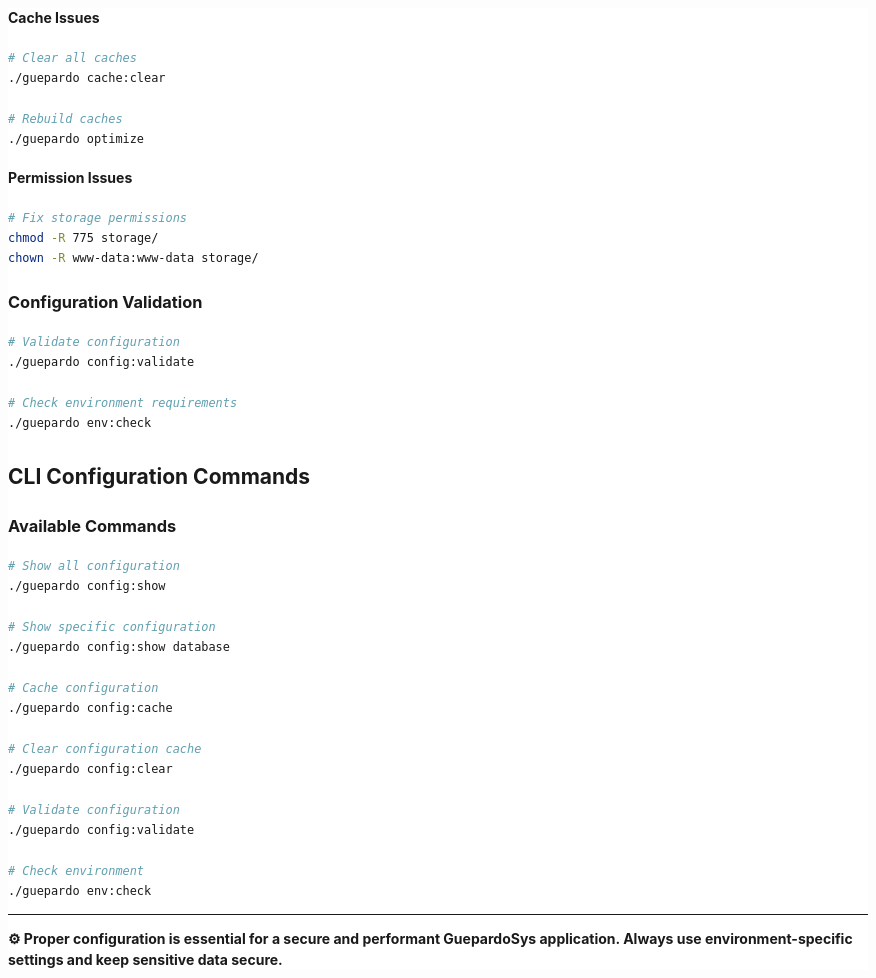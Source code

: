 #### Cache Issues
```bash
# Clear all caches
./guepardo cache:clear

# Rebuild caches
./guepardo optimize
```

#### Permission Issues
```bash
# Fix storage permissions
chmod -R 775 storage/
chown -R www-data:www-data storage/
```

### Configuration Validation

```bash
# Validate configuration
./guepardo config:validate

# Check environment requirements
./guepardo env:check
```

## CLI Configuration Commands

### Available Commands

```bash
# Show all configuration
./guepardo config:show

# Show specific configuration
./guepardo config:show database

# Cache configuration
./guepardo config:cache

# Clear configuration cache
./guepardo config:clear

# Validate configuration
./guepardo config:validate

# Check environment
./guepardo env:check
```

---

**⚙️ Proper configuration is essential for a secure and performant GuepardoSys application. Always use environment-specific settings and keep sensitive data secure.**